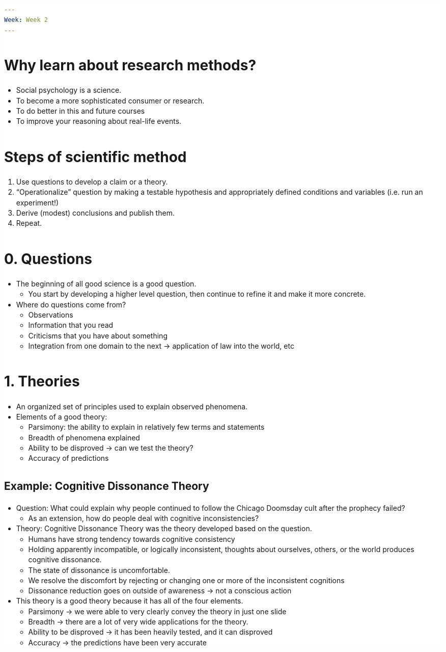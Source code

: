```yaml
---
Week: Week 2
---
```

# Why learn about research methods?

- Social psychology is a science.
- To become a more sophisticated consumer or research.
- To do better in this and future courses
- To improve your reasoning about real-life events.

# Steps of scientific method

1. Use questions to develop a claim or a theory.
2. “Operationalize” question by making a testable hypothesis and appropriately defined conditions and variables (i.e. run an experiment!)
3. Derive (modest) conclusions and publish them.
4. Repeat.

# 0. Questions

- The beginning of all good science is a good question.
    - You start by developing a higher level question, then continue to refine it and make it more concrete.
- Where do questions come from?
    - Observations
    - Information that you read
    - Criticisms that you have about something
    - Integration from one domain to the next → application of law into the world, etc

# 1. Theories

- An organized set of principles used to explain observed phenomena.
- Elements of a good theory:
    - Parsimony: the ability to explain in relatively few terms and statements
    - Breadth of phenomena explained
    - Ability to be disproved → can we test the theory?
    - Accuracy of predictions

## Example: Cognitive Dissonance Theory

- Question: What could explain why people continued to follow the Chicago Doomsday cult after the prophecy failed?
    - As an extension, how do people deal with cognitive inconsistencies?
- Theory: Cognitive Dissonance Theory was the theory developed based on the question.
    - Humans have strong tendency towards cognitive consistency
    - Holding apparently incompatible, or logically inconsistent, thoughts about ourselves, others, or the world produces cognitive dissonance.
    - The state of dissonance is uncomfortable.
    - We resolve the discomfort by rejecting or changing one or more of the inconsistent cognitions
    - Dissonance reduction goes on outside of awareness → not a conscious action
- This theory is a good theory because it has all of the four elements.
    - Parsimony → we were able to very clearly convey the theory in just one slide
    - Breadth → there are a lot of very wide applications for the theory.
    - Ability to be disproved → it has been heavily tested, and it can disproved
    - Accuracy → the predictions have been very accurate
